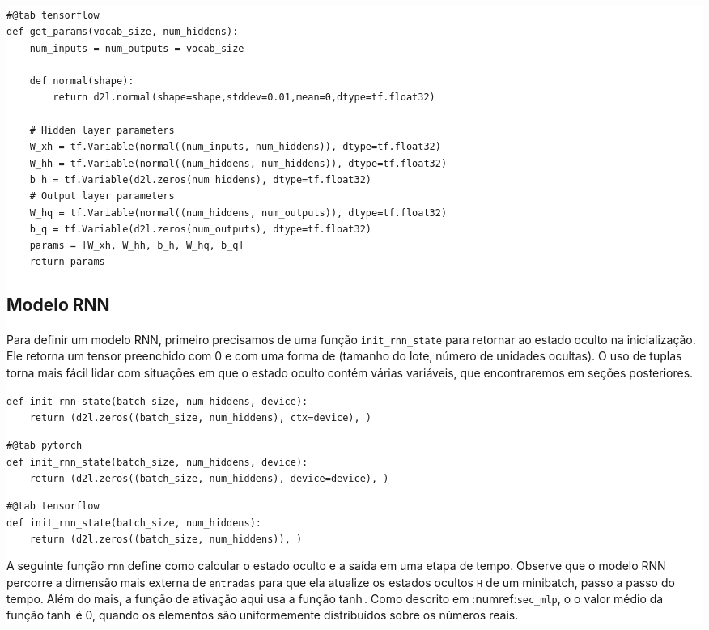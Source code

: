```{.python .input}
#@tab tensorflow
def get_params(vocab_size, num_hiddens):
    num_inputs = num_outputs = vocab_size
    
    def normal(shape):
        return d2l.normal(shape=shape,stddev=0.01,mean=0,dtype=tf.float32)

    # Hidden layer parameters
    W_xh = tf.Variable(normal((num_inputs, num_hiddens)), dtype=tf.float32)
    W_hh = tf.Variable(normal((num_hiddens, num_hiddens)), dtype=tf.float32)
    b_h = tf.Variable(d2l.zeros(num_hiddens), dtype=tf.float32)
    # Output layer parameters
    W_hq = tf.Variable(normal((num_hiddens, num_outputs)), dtype=tf.float32)
    b_q = tf.Variable(d2l.zeros(num_outputs), dtype=tf.float32)
    params = [W_xh, W_hh, b_h, W_hq, b_q]
    return params
```

## Modelo RNN

Para definir um modelo RNN,
primeiro precisamos de uma função `init_rnn_state`
para retornar ao estado oculto na inicialização.
Ele retorna um tensor preenchido com 0 e com uma forma de (tamanho do lote, número de unidades ocultas).
O uso de tuplas torna mais fácil lidar com situações em que o estado oculto contém várias variáveis,
que encontraremos em seções posteriores.

```{.python .input}
def init_rnn_state(batch_size, num_hiddens, device):
    return (d2l.zeros((batch_size, num_hiddens), ctx=device), )
```

```{.python .input}
#@tab pytorch
def init_rnn_state(batch_size, num_hiddens, device):
    return (d2l.zeros((batch_size, num_hiddens), device=device), )
```

```{.python .input}
#@tab tensorflow
def init_rnn_state(batch_size, num_hiddens):
    return (d2l.zeros((batch_size, num_hiddens)), )
```

A seguinte função `rnn` define como calcular o estado oculto e a saída
em uma etapa de tempo.
Observe que
o modelo RNN
percorre a dimensão mais externa de `entradas`
para que ela atualize os estados ocultos `H` de um minibatch,
passo a passo do tempo.
Além do mais,
a função de ativação aqui usa a função $\tanh$.
Como
descrito em :numref:`sec_mlp`, o
o valor médio da função $\tanh$ é 0, quando os elementos são uniformemente
distribuídos sobre os números reais.
